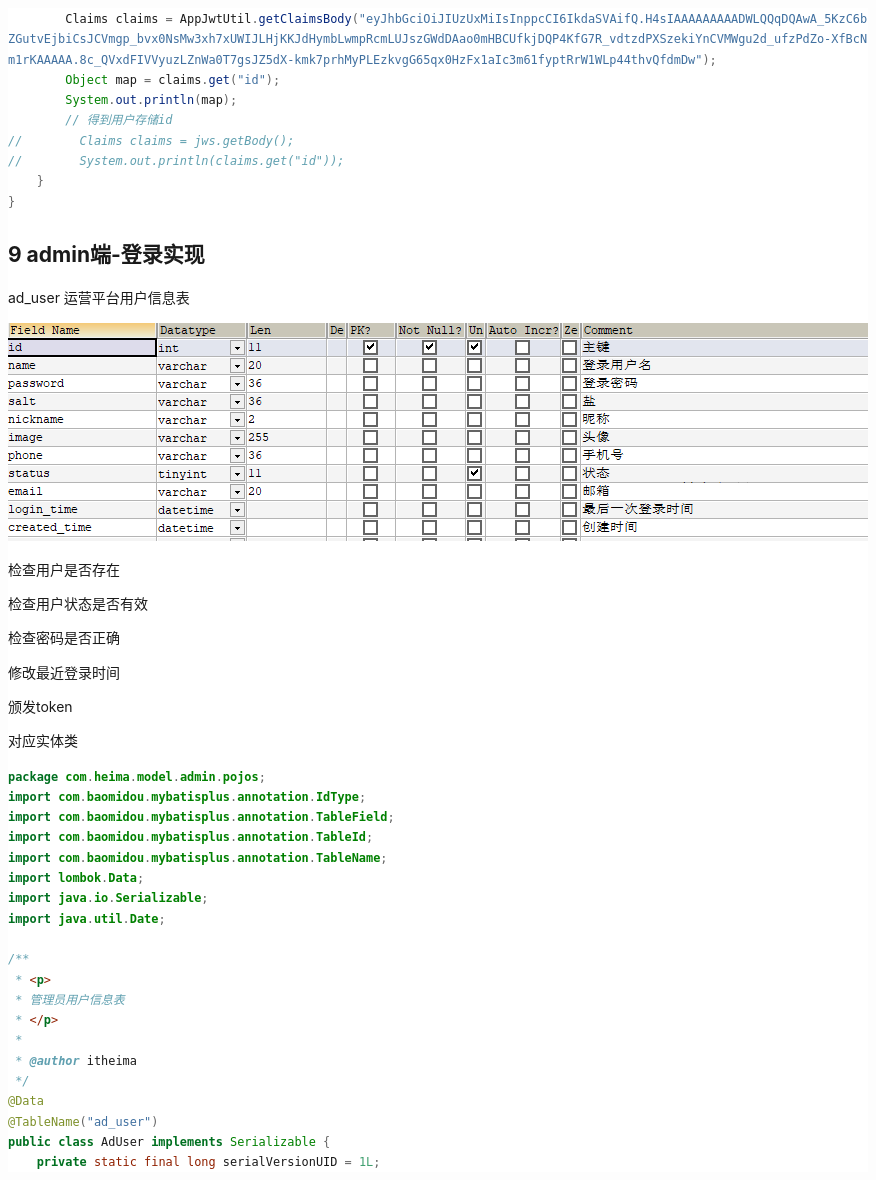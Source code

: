 ```java
        Claims claims = AppJwtUtil.getClaimsBody("eyJhbGciOiJIUzUxMiIsInppcCI6IkdaSVAifQ.H4sIAAAAAAAAADWLQQqDQAwA_5KzC6bZGutvEjbiCsJCVmgp_bvx0NsMw3xh7xUWIJLHjKKJdHymbLwmpRcmLUJszGWdDAao0mHBCUfkjDQP4KfG7R_vdtzdPXSzekiYnCVMWgu2d_ufzPdZo-XfBcNm1rKAAAAA.8c_QVxdFIVVyuzLZnWa0T7gsJZ5dX-kmk7prhMyPLEzkvgG65qx0HzFx1aIc3m61fyptRrW1WLp44thvQfdmDw");
        Object map = claims.get("id");
        System.out.println(map);
        // 得到用户存储id
//        Claims claims = jws.getBody();
//        System.out.println(claims.get("id"));
    }
}
```

## 9 admin端-登录实现

ad_user 运营平台用户信息表

![1584805655406](assets/1584805655406.png)



检查用户是否存在

检查用户状态是否有效

检查密码是否正确

修改最近登录时间

颁发token





对应实体类

```java
package com.heima.model.admin.pojos;
import com.baomidou.mybatisplus.annotation.IdType;
import com.baomidou.mybatisplus.annotation.TableField;
import com.baomidou.mybatisplus.annotation.TableId;
import com.baomidou.mybatisplus.annotation.TableName;
import lombok.Data;
import java.io.Serializable;
import java.util.Date;

/**
 * <p>
 * 管理员用户信息表
 * </p>
 *
 * @author itheima
 */
@Data
@TableName("ad_user")
public class AdUser implements Serializable {
    private static final long serialVersionUID = 1L;
```